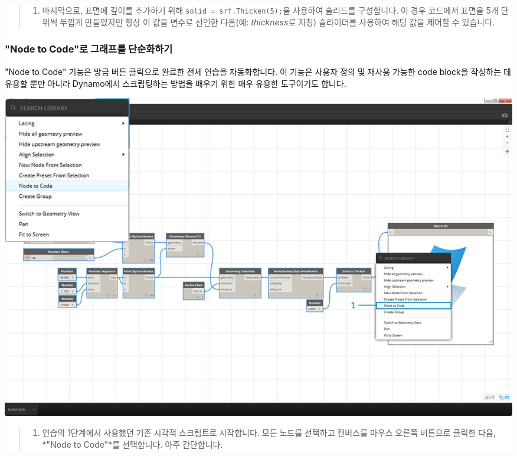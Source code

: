 > 1. 마지막으로, 표면에 깊이를 추가하기 위해 ```solid = srf.Thicken(5);```을 사용하여 솔리드를 구성합니다. 이 경우 코드에서 표면을 5개 단위씩 두껍게 만들었지만 항상 이 값을 변수로 선언한 다음(예: *thickness*로 지칭) 슬라이더를 사용하여 해당 값을 제어할 수 있습니다.

### "Node to Code"로 그래프를 단순화하기

"Node to Code" 기능은 방금 버튼 클릭으로 완료한 전체 연습을 자동화합니다. 이 기능은 사용자 정의 및 재사용 가능한 code block을 작성하는 데 유용할 뿐만 아니라 Dynamo에서 스크립팅하는 방법을 배우기 위한 매우 유용한 도구이기도 합니다.

![연습](images/7-2/Exercise/09.jpg)

> 1. 연습의 1단계에서 사용했던 기존 시각적 스크립트로 시작합니다. 모든 노드를 선택하고 캔버스를 마우스 오른쪽 버튼으로 클릭한 다음, *"Node to Code"*를 선택합니다. 아주 간단합니다.
